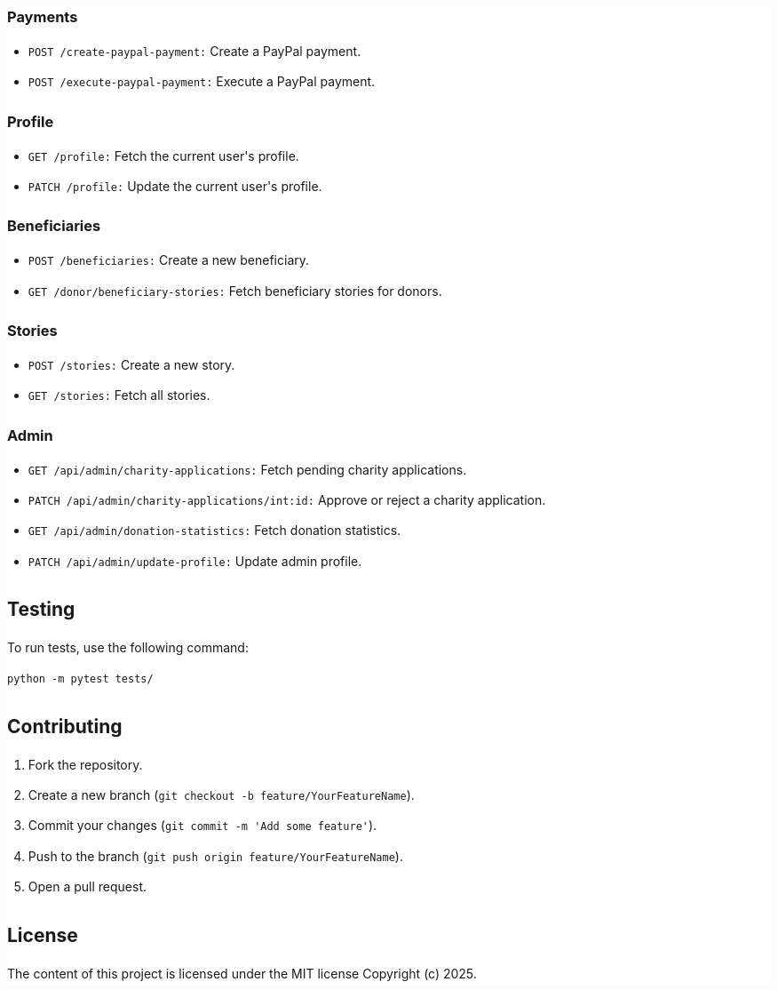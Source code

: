 ### Payments
* ```POST /create-paypal-payment:``` Create a PayPal payment.

* ```POST /execute-paypal-payment:``` Execute a PayPal payment.

### Profile
* ```GET /profile:``` Fetch the current user's profile.

* ```PATCH /profile:``` Update the current user's profile.

### Beneficiaries
* ```POST /beneficiaries:``` Create a new beneficiary.

* ```GET /donor/beneficiary-stories:``` Fetch beneficiary stories for donors.

### Stories
* ```POST /stories:``` Create a new story.

* ```GET /stories:``` Fetch all stories.

### Admin
* ```GET /api/admin/charity-applications:``` Fetch pending charity applications.

* ```PATCH /api/admin/charity-applications/int:id:``` Approve or reject a charity application.

* ```GET /api/admin/donation-statistics:``` Fetch donation statistics.

* ```PATCH /api/admin/update-profile:``` Update admin profile.

## Testing
To run tests, use the following command:

```
python -m pytest tests/
```

## Contributing
1. Fork the repository.

2. Create a new branch (```git checkout -b feature/YourFeatureName```).

3. Commit your changes (```git commit -m 'Add some feature'```).

4. Push to the branch (```git push origin feature/YourFeatureName```).

5. Open a pull request.

## License
The content of this project is licensed under the MIT license Copyright (c) 2025.



